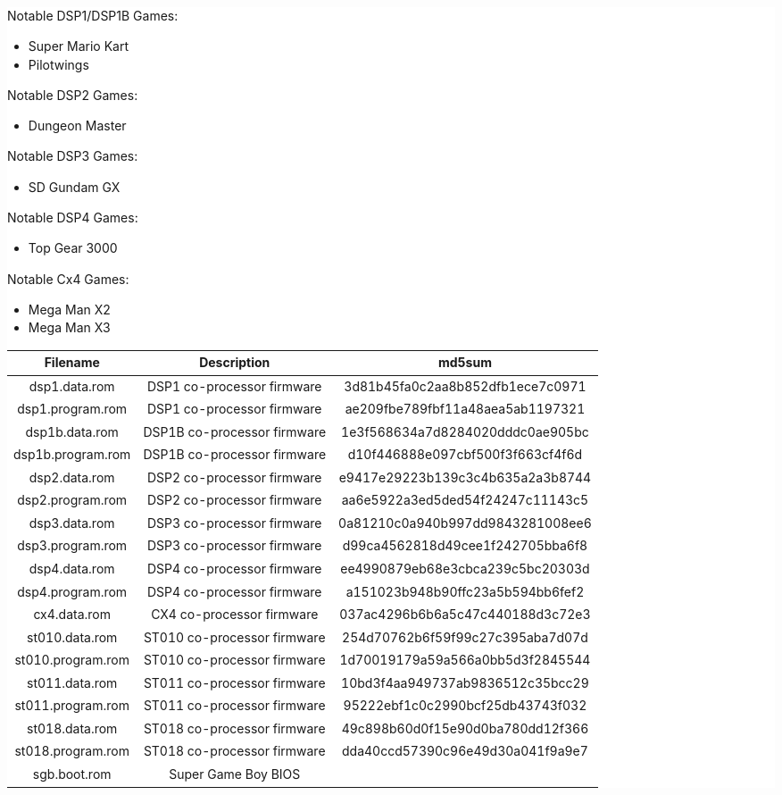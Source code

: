 Notable DSP1/DSP1B Games: 

- Super Mario Kart
- Pilotwings

Notable DSP2 Games:

- Dungeon Master

Notable DSP3 Games:

- SD Gundam GX

Notable DSP4 Games: 

- Top Gear 3000

Notable Cx4 Games:

- Mega Man X2
- Mega Man X3

| Filename          | Description                            | md5sum                           |
|:-----------------:|:--------------------------------------:|:--------------------------------:|
| dsp1.data.rom     | DSP1 co-processor firmware             | 3d81b45fa0c2aa8b852dfb1ece7c0971 |
| dsp1.program.rom  | DSP1 co-processor firmware             | ae209fbe789fbf11a48aea5ab1197321 |
| dsp1b.data.rom    | DSP1B co-processor firmware            | 1e3f568634a7d8284020dddc0ae905bc |
| dsp1b.program.rom | DSP1B co-processor firmware            | d10f446888e097cbf500f3f663cf4f6d |
| dsp2.data.rom     | DSP2 co-processor firmware             | e9417e29223b139c3c4b635a2a3b8744 |
| dsp2.program.rom  | DSP2 co-processor firmware             | aa6e5922a3ed5ded54f24247c11143c5 |
| dsp3.data.rom     | DSP3 co-processor firmware             | 0a81210c0a940b997dd9843281008ee6 |
| dsp3.program.rom  | DSP3 co-processor firmware             | d99ca4562818d49cee1f242705bba6f8 |
| dsp4.data.rom     | DSP4 co-processor firmware             | ee4990879eb68e3cbca239c5bc20303d |
| dsp4.program.rom  | DSP4 co-processor firmware             | a151023b948b90ffc23a5b594bb6fef2 |
| cx4.data.rom      | CX4 co-processor firmware              | 037ac4296b6b6a5c47c440188d3c72e3 |
| st010.data.rom    | ST010 co-processor firmware            | 254d70762b6f59f99c27c395aba7d07d |
| st010.program.rom | ST010 co-processor firmware            | 1d70019179a59a566a0bb5d3f2845544 |
| st011.data.rom    | ST011 co-processor firmware            | 10bd3f4aa949737ab9836512c35bcc29 |
| st011.program.rom | ST011 co-processor firmware            | 95222ebf1c0c2990bcf25db43743f032 |
| st018.data.rom    | ST018 co-processor firmware            | 49c898b60d0f15e90d0ba780dd12f366 |
| st018.program.rom | ST018 co-processor firmware            | dda40ccd57390c96e49d30a041f9a9e7 |
| sgb.boot.rom      | Super Game Boy BIOS                    |                                  |
